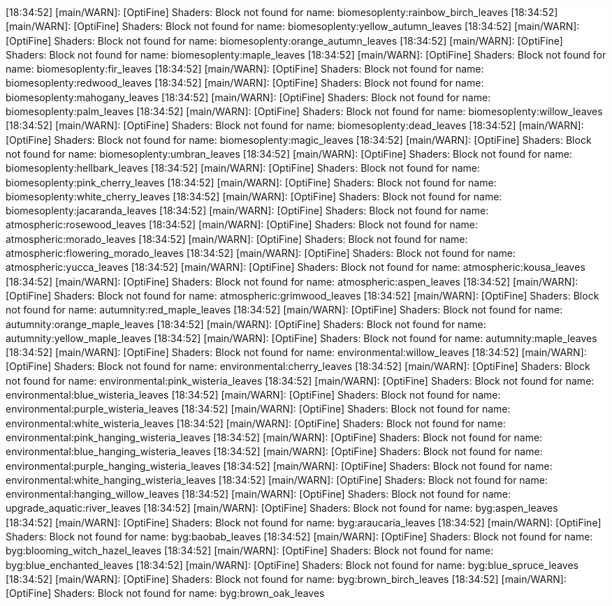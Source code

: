 [18:34:52] [main/WARN]: [OptiFine] Shaders: Block not found for name: biomesoplenty:rainbow_birch_leaves
[18:34:52] [main/WARN]: [OptiFine] Shaders: Block not found for name: biomesoplenty:yellow_autumn_leaves
[18:34:52] [main/WARN]: [OptiFine] Shaders: Block not found for name: biomesoplenty:orange_autumn_leaves
[18:34:52] [main/WARN]: [OptiFine] Shaders: Block not found for name: biomesoplenty:maple_leaves
[18:34:52] [main/WARN]: [OptiFine] Shaders: Block not found for name: biomesoplenty:fir_leaves
[18:34:52] [main/WARN]: [OptiFine] Shaders: Block not found for name: biomesoplenty:redwood_leaves
[18:34:52] [main/WARN]: [OptiFine] Shaders: Block not found for name: biomesoplenty:mahogany_leaves
[18:34:52] [main/WARN]: [OptiFine] Shaders: Block not found for name: biomesoplenty:palm_leaves
[18:34:52] [main/WARN]: [OptiFine] Shaders: Block not found for name: biomesoplenty:willow_leaves
[18:34:52] [main/WARN]: [OptiFine] Shaders: Block not found for name: biomesoplenty:dead_leaves
[18:34:52] [main/WARN]: [OptiFine] Shaders: Block not found for name: biomesoplenty:magic_leaves
[18:34:52] [main/WARN]: [OptiFine] Shaders: Block not found for name: biomesoplenty:umbran_leaves
[18:34:52] [main/WARN]: [OptiFine] Shaders: Block not found for name: biomesoplenty:hellbark_leaves
[18:34:52] [main/WARN]: [OptiFine] Shaders: Block not found for name: biomesoplenty:pink_cherry_leaves
[18:34:52] [main/WARN]: [OptiFine] Shaders: Block not found for name: biomesoplenty:white_cherry_leaves
[18:34:52] [main/WARN]: [OptiFine] Shaders: Block not found for name: biomesoplenty:jacaranda_leaves
[18:34:52] [main/WARN]: [OptiFine] Shaders: Block not found for name: atmospheric:rosewood_leaves
[18:34:52] [main/WARN]: [OptiFine] Shaders: Block not found for name: atmospheric:morado_leaves
[18:34:52] [main/WARN]: [OptiFine] Shaders: Block not found for name: atmospheric:flowering_morado_leaves
[18:34:52] [main/WARN]: [OptiFine] Shaders: Block not found for name: atmospheric:yucca_leaves
[18:34:52] [main/WARN]: [OptiFine] Shaders: Block not found for name: atmospheric:kousa_leaves
[18:34:52] [main/WARN]: [OptiFine] Shaders: Block not found for name: atmospheric:aspen_leaves
[18:34:52] [main/WARN]: [OptiFine] Shaders: Block not found for name: atmospheric:grimwood_leaves
[18:34:52] [main/WARN]: [OptiFine] Shaders: Block not found for name: autumnity:red_maple_leaves
[18:34:52] [main/WARN]: [OptiFine] Shaders: Block not found for name: autumnity:orange_maple_leaves
[18:34:52] [main/WARN]: [OptiFine] Shaders: Block not found for name: autumnity:yellow_maple_leaves
[18:34:52] [main/WARN]: [OptiFine] Shaders: Block not found for name: autumnity:maple_leaves
[18:34:52] [main/WARN]: [OptiFine] Shaders: Block not found for name: environmental:willow_leaves
[18:34:52] [main/WARN]: [OptiFine] Shaders: Block not found for name: environmental:cherry_leaves
[18:34:52] [main/WARN]: [OptiFine] Shaders: Block not found for name: environmental:pink_wisteria_leaves
[18:34:52] [main/WARN]: [OptiFine] Shaders: Block not found for name: environmental:blue_wisteria_leaves
[18:34:52] [main/WARN]: [OptiFine] Shaders: Block not found for name: environmental:purple_wisteria_leaves
[18:34:52] [main/WARN]: [OptiFine] Shaders: Block not found for name: environmental:white_wisteria_leaves
[18:34:52] [main/WARN]: [OptiFine] Shaders: Block not found for name: environmental:pink_hanging_wisteria_leaves
[18:34:52] [main/WARN]: [OptiFine] Shaders: Block not found for name: environmental:blue_hanging_wisteria_leaves
[18:34:52] [main/WARN]: [OptiFine] Shaders: Block not found for name: environmental:purple_hanging_wisteria_leaves
[18:34:52] [main/WARN]: [OptiFine] Shaders: Block not found for name: environmental:white_hanging_wisteria_leaves
[18:34:52] [main/WARN]: [OptiFine] Shaders: Block not found for name: environmental:hanging_willow_leaves
[18:34:52] [main/WARN]: [OptiFine] Shaders: Block not found for name: upgrade_aquatic:river_leaves
[18:34:52] [main/WARN]: [OptiFine] Shaders: Block not found for name: byg:aspen_leaves
[18:34:52] [main/WARN]: [OptiFine] Shaders: Block not found for name: byg:araucaria_leaves
[18:34:52] [main/WARN]: [OptiFine] Shaders: Block not found for name: byg:baobab_leaves
[18:34:52] [main/WARN]: [OptiFine] Shaders: Block not found for name: byg:blooming_witch_hazel_leaves
[18:34:52] [main/WARN]: [OptiFine] Shaders: Block not found for name: byg:blue_enchanted_leaves
[18:34:52] [main/WARN]: [OptiFine] Shaders: Block not found for name: byg:blue_spruce_leaves
[18:34:52] [main/WARN]: [OptiFine] Shaders: Block not found for name: byg:brown_birch_leaves
[18:34:52] [main/WARN]: [OptiFine] Shaders: Block not found for name: byg:brown_oak_leaves